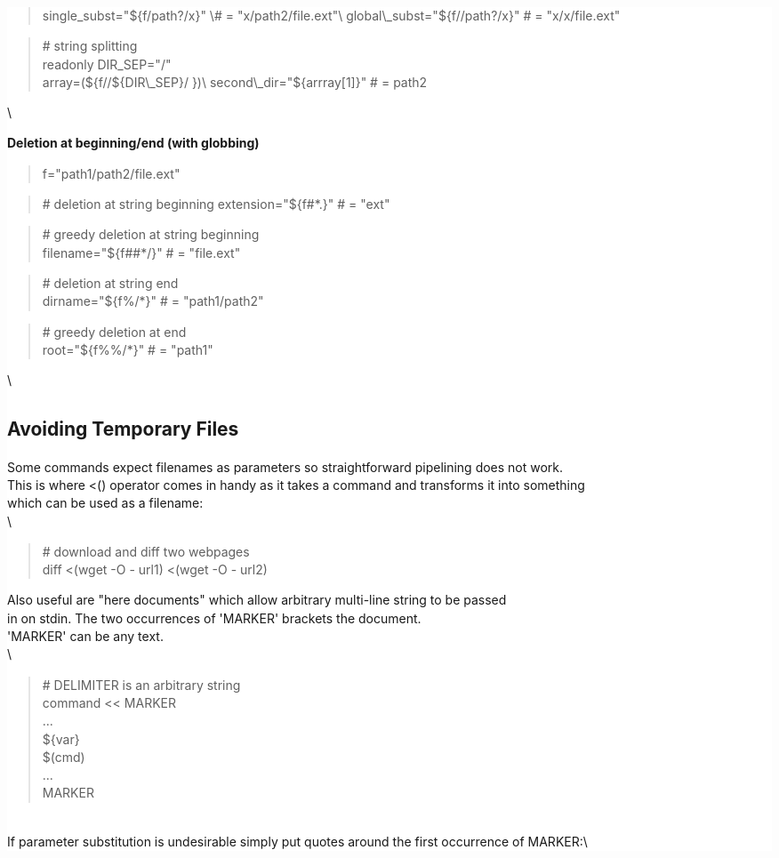 > single\_subst="${f/path?/x}" \# = "x/path2/file.ext"\
> global\_subst="${f//path?/x}" \# = "x/x/file.ext"

> \# string splitting\
> readonly DIR\_SEP="/"\
> array=(${f//${DIR\_SEP}/ })\
> second\_dir="${arrray[1]}" \# = path2

\

**Deletion at beginning/end (with globbing)**

> f="path1/path2/file.ext"

> \# deletion at string beginning extension="${f\#\*.}" \# = "ext"

> \# greedy deletion at string beginning\
> filename="${f\#\#\*/}" \# = "file.ext"

> \# deletion at string end\
> dirname="${f%/\*}" \# = "path1/path2"

> \# greedy deletion at end\
> root="${f%%/\*}" \# = "path1"

\

Avoiding Temporary Files
------------------------

Some commands expect filenames as parameters so straightforward
pipelining does not work.\
 This is where <() operator comes in handy as it takes a command and
transforms it into something\
 which can be used as a filename:\
 \

> \# download and diff two webpages\
> diff <(wget -O - url1) <(wget -O - url2)

Also useful are "here documents" which allow arbitrary multi-line string
to be passed\
 in on stdin. The two occurrences of 'MARKER' brackets the document.\
 'MARKER' can be any text.\
 \

> \# DELIMITER is an arbitrary string\
> command << MARKER\
> ...\
> ${var}\
> $(cmd)\
> ...\
> MARKER

\
 If parameter substitution is undesirable simply put quotes around the
first occurrence of MARKER:\
